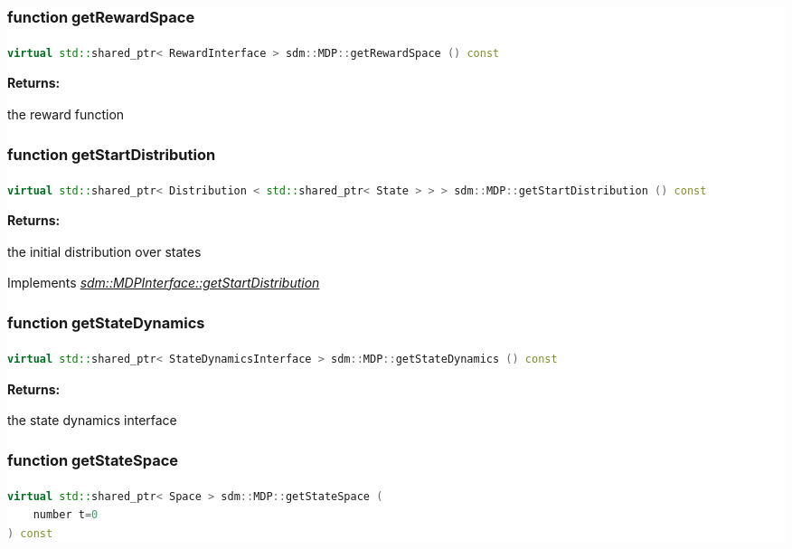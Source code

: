 
### function getRewardSpace 


```cpp
virtual std::shared_ptr< RewardInterface > sdm::MDP::getRewardSpace () const
```




**Returns:**

the reward function 




        

### function getStartDistribution 


```cpp
virtual std::shared_ptr< Distribution < std::shared_ptr< State > > > sdm::MDP::getStartDistribution () const
```




**Returns:**

the initial distribution over states 




        
Implements [*sdm::MDPInterface::getStartDistribution*](classsdm_1_1MDPInterface.md#function-getstartdistribution)


### function getStateDynamics 


```cpp
virtual std::shared_ptr< StateDynamicsInterface > sdm::MDP::getStateDynamics () const
```




**Returns:**

the state dynamics interface 




        

### function getStateSpace 


```cpp
virtual std::shared_ptr< Space > sdm::MDP::getStateSpace (
    number t=0
) const
```
